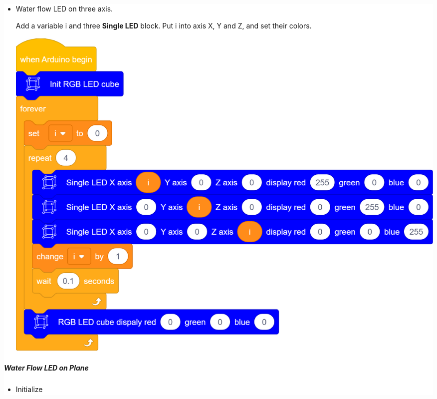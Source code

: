 - Water flow LED on three axis. 

  Add a variable i and three **Single LED** block. Put i into axis X, Y and Z, and set their colors. 

  ![KidsBlockProject-1693906340283](./scratch_img/KidsBlockProject-1693906340283.png)

  

##### Water Flow LED on Plane

- Initialize
